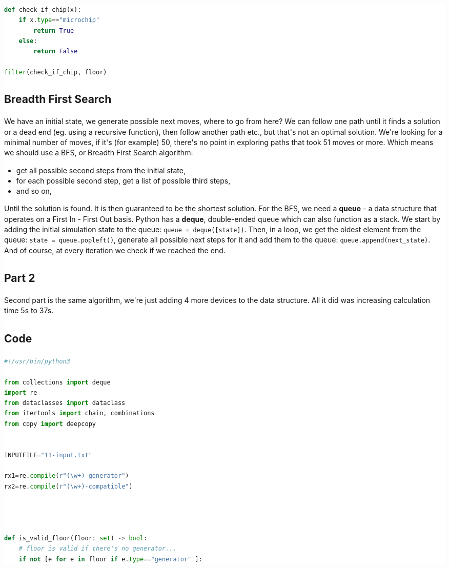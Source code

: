 ```python
def check_if_chip(x):
    if x.type=="microchip"
        return True
    else:
        return False

filter(check_if_chip, floor)
```

## Breadth First Search

We have an initial state, we generate possible next moves, where to go from here? We can follow one path until it finds a solution
or a dead end (eg. using a recursive function), then follow another path etc., but that's not an optimal solution. We're
looking for a minimal number of moves, if it's (for example) 50, there's no point in exploring paths that took 51 moves
or more. Which means we should use a BFS, or Breadth First Search algorithm:

* get all possible second steps from the initial state,
* for each possible second step, get a list of possible third steps,
* and so on,

Until the solution is found. It is then guaranteed to be the shortest solution. For the BFS, we need a **queue** - a data
structure that operates on a First In - First Out basis. Python has a **deque**, double-ended queue which can also function
as a stack. We start by adding the initial simulation state to the queue: `queue = deque([state])`. Then, in a loop, we
get the oldest element from the queue: `state = queue.popleft()`, generate all possible next steps for it and
add them to the queue: `queue.append(next_state)`. And of course, at every iteration we check if we reached the end.

## Part 2

Second part is the same algorithm, we're just adding 4 more devices to the data structure. All it did was increasing calculation
time 5s to 37s.

## Code

```python
#!/usr/bin/python3

from collections import deque
import re
from dataclasses import dataclass
from itertools import chain, combinations
from copy import deepcopy


INPUTFILE="11-input.txt"

rx1=re.compile(r"(\w+) generator")
rx2=re.compile(r"(\w+)-compatible")




def is_valid_floor(floor: set) -> bool:
    # floor is valid if there's no generator...
    if not [e for e in floor if e.type=="generator" ]:
```